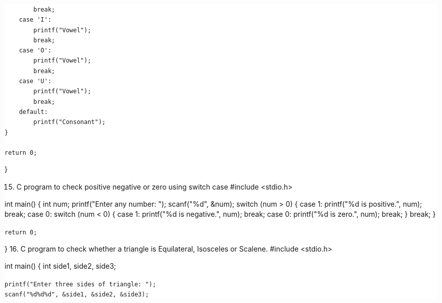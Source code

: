             break;
        case 'I': 
            printf("Vowel");
            break;
        case 'O': 
            printf("Vowel");
            break;
        case 'U': 
            printf("Vowel");
            break;
        default: 
            printf("Consonant");
    }

    return 0;
}

15.	C program to check positive negative or zero using switch case
#include <stdio.h>

int main()
{
    int num;
    printf("Enter any number: ");
    scanf("%d", &num);
    switch (num > 0)
    {
        case 1:
            printf("%d is positive.", num);
        break;
        case 0:
            switch (num < 0)
            {
                case 1: 
                    printf("%d is negative.", num);
                    break;
                case 0:
                    printf("%d is zero.", num);
                    break;
            }
        break;
    }

    return 0;
}
16.	C program to check whether a triangle is Equilateral, Isosceles or Scalene.
#include <stdio.h>

int main()
{
    int side1, side2, side3;

    printf("Enter three sides of triangle: ");
    scanf("%d%d%d", &side1, &side2, &side3);
